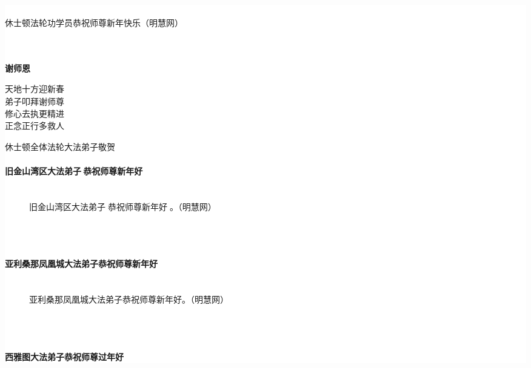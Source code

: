   <img alt="" class="size-large wp-image-13546667" src="https://i.epochtimes.com/assets/uploads/2022/02/id13546667-2022-1-31-22011515371532809_01-600x464.jpeg"/>
 </ok>
 <br/><figcaption class="wp-caption-text" id="caption-attachment-13546667">
  休士顿法轮功学员恭祝师尊新年快乐（明慧网）
 </figcaption><br/>
</figure><br/>
<p>
 <strong>
  谢师恩
 </strong>
</p>
<p>
 天地十方迎新春
 <br/>
 弟子叩拜谢师尊
 <br/>
 修心去执更精进
 <br/>
 正念正行多救人
</p>
<p>
 休士顿全体法轮大法弟子敬贺
</p>
<h4>
 旧金山湾区大法弟子
 <ok href="https://www.epochtimes.com/gb/tag/%E6%81%AD%E7%A5%9D%E5%B8%88%E5%B0%8A%E6%96%B0%E5%B9%B4%E5%A5%BD.html">
  恭祝师尊新年好
 </ok>
</h4>
<figure aria-describedby="caption-attachment-13546729" class="wp-caption aligncenter" id="attachment_13546729" style="width: 600px">
 <ok href="https://i.epochtimes.com/assets/uploads/2022/02/id13546729-2022-1-31-22011721425514155_01.jpeg" target="_blank">
  <img alt="" class="size-large wp-image-13546729" src="https://i.epochtimes.com/assets/uploads/2022/02/id13546729-2022-1-31-22011721425514155_01-600x400.jpeg"/>
 </ok>
 <br/><figcaption class="wp-caption-text" id="caption-attachment-13546729">
  旧金山湾区大法弟子
  <ok href="https://www.epochtimes.com/gb/tag/%E6%81%AD%E7%A5%9D%E5%B8%88%E5%B0%8A%E6%96%B0%E5%B9%B4%E5%A5%BD.html">
   恭祝师尊新年好
  </ok>
  。（明慧网）
 </figcaption><br/>
</figure><br/>
<h4>
 亚利桑那凤凰城大法弟子恭祝师尊新年好
</h4>
<figure aria-describedby="caption-attachment-13546828" class="wp-caption aligncenter" id="attachment_13546828" style="width: 600px">
 <ok href="https://i.epochtimes.com/assets/uploads/2022/02/id13546828-2022-1-31-2201231651126090.jpeg" target="_blank">
  <img alt="" class="size-large wp-image-13546828" src="https://i.epochtimes.com/assets/uploads/2022/02/id13546828-2022-1-31-2201231651126090-600x492.jpeg"/>
 </ok>
 <br/><figcaption class="wp-caption-text" id="caption-attachment-13546828">
  亚利桑那凤凰城大法弟子恭祝师尊新年好。（明慧网）
 </figcaption><br/>
</figure><br/>
<h4>
 西雅图大法弟子恭祝师尊过年好
</h4>